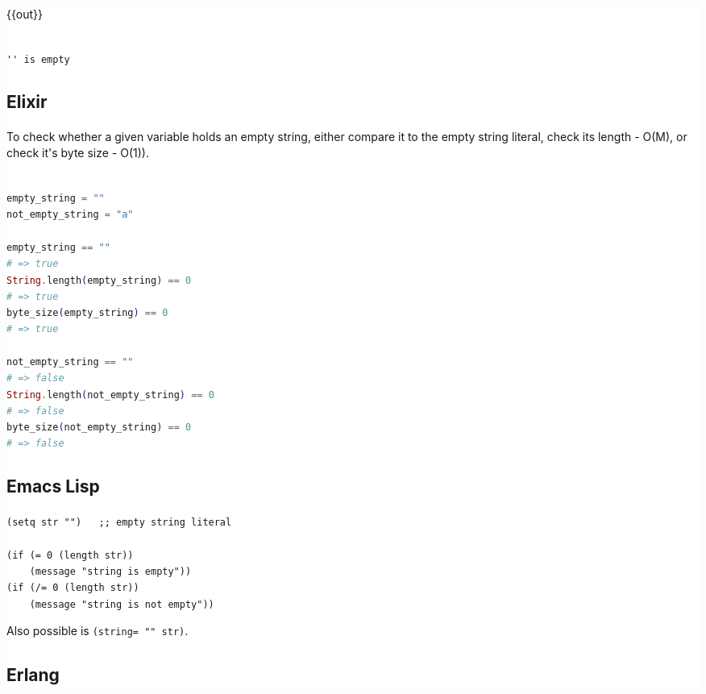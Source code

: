 {{out}}

```txt

'' is empty

```



## Elixir

To check whether a given variable holds an empty string, either compare it to the empty string literal, check its length - O(M), or check it's byte size - O(1)).

```elixir

empty_string = ""
not_empty_string = "a" 

empty_string == ""
# => true
String.length(empty_string) == 0
# => true
byte_size(empty_string) == 0
# => true

not_empty_string == ""
# => false
String.length(not_empty_string) == 0
# => false
byte_size(not_empty_string) == 0
# => false

```



## Emacs Lisp


```Lisp
(setq str "")   ;; empty string literal

(if (= 0 (length str))
    (message "string is empty"))
(if (/= 0 (length str))
    (message "string is not empty"))
```


Also possible is <code>(string= "" str)</code>.


## Erlang
